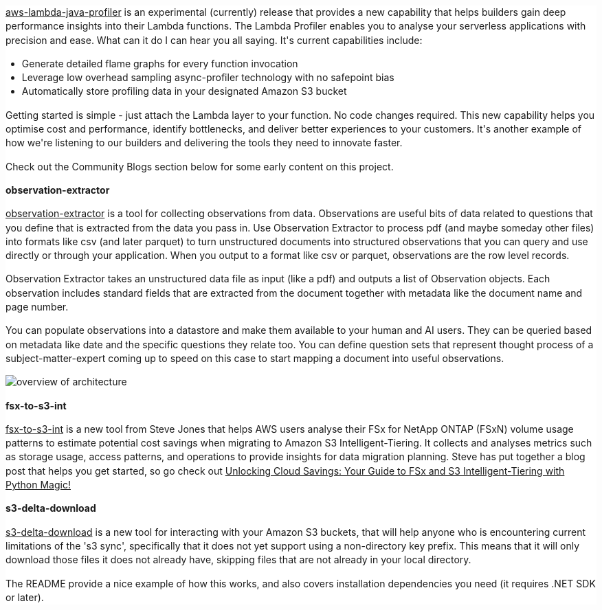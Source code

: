 [aws-lambda-java-profiler](https://github.com/aws/aws-lambda-java-libs/tree/main/experimental/aws-lambda-java-profiler) is an experimental (currently) release that provides a new capability that helps builders gain deep performance insights into their Lambda functions. The Lambda Profiler enables you to analyse your serverless applications with precision and ease. What can it do I can hear you all saying. It's current capabilities include:

* Generate detailed flame graphs for every function invocation
* Leverage low overhead sampling async-profiler technology with no safepoint bias
* Automatically store profiling data in your designated Amazon S3 bucket

Getting started is simple - just attach the Lambda layer to your function. No code changes required. This new capability helps you optimise cost and performance, identify bottlenecks, and deliver better experiences to your customers. It's another example of how we're listening to our builders and delivering the tools they need to innovate faster.

Check out the Community Blogs section below for some early content on this project.

**observation-extractor**

[observation-extractor](https://github.com/awslabs/observation-extractor) is a tool for collecting observations from data. Observations are useful bits of data related to questions that you define that is extracted from the data you pass in. Use Observation Extractor to process pdf (and maybe someday other files) into formats like csv (and later parquet) to turn unstructured documents into structured observations that you can query and use directly or through your application. When you output to a format like csv or parquet, observations are the row level records.

Observation Extractor takes an unstructured data file as input (like a pdf) and outputs a list of Observation objects. Each observation includes standard fields that are extracted from the document together with metadata like the document name and page number.

You can populate observations into a datastore and make them available to your human and AI users. They can be queried based on metadata like date and the specific questions they relate too. You can define question sets that represent thought process of a subject-matter-expert coming up to speed on this case to start mapping a document into useful observations.

![overview of architecture](https://github.com/awslabs/observation-extractor/blob/main/assets/Observer.png?raw=true)

**fsx-to-s3-int**

[fsx-to-s3-int](https://github.com/sjramblings/fsx-to-s3-int) is a new tool from Steve Jones that helps AWS users analyse their FSx for NetApp ONTAP (FSxN) volume usage patterns to estimate potential cost savings when migrating to Amazon S3 Intelligent-Tiering. It collects and analyses metrics such as storage usage, access patterns, and operations to provide insights for data migration planning. Steve has put together a blog post that helps you get started, so go check out [Unlocking Cloud Savings: Your Guide to FSx and S3 Intelligent-Tiering with Python Magic!](https://sjramblings.io/unlocking-cloud-savings-your-guide-to-fsx-and-s3-intelligent-tiering-with-python-magic)

**s3-delta-download**
 
[ s3-delta-download](https://github.com/kjpgit/s3-delta-download) is a new tool for interacting with your Amazon S3 buckets, that will help anyone who is encountering current limitations of the 's3 sync', specifically that it does not yet support using a non-directory key prefix. This means that it will only download those files it does not already have, skipping files that are not already in your local directory.

The README provide a nice example of how this works, and also covers installation dependencies you need (it requires .NET SDK or later).
